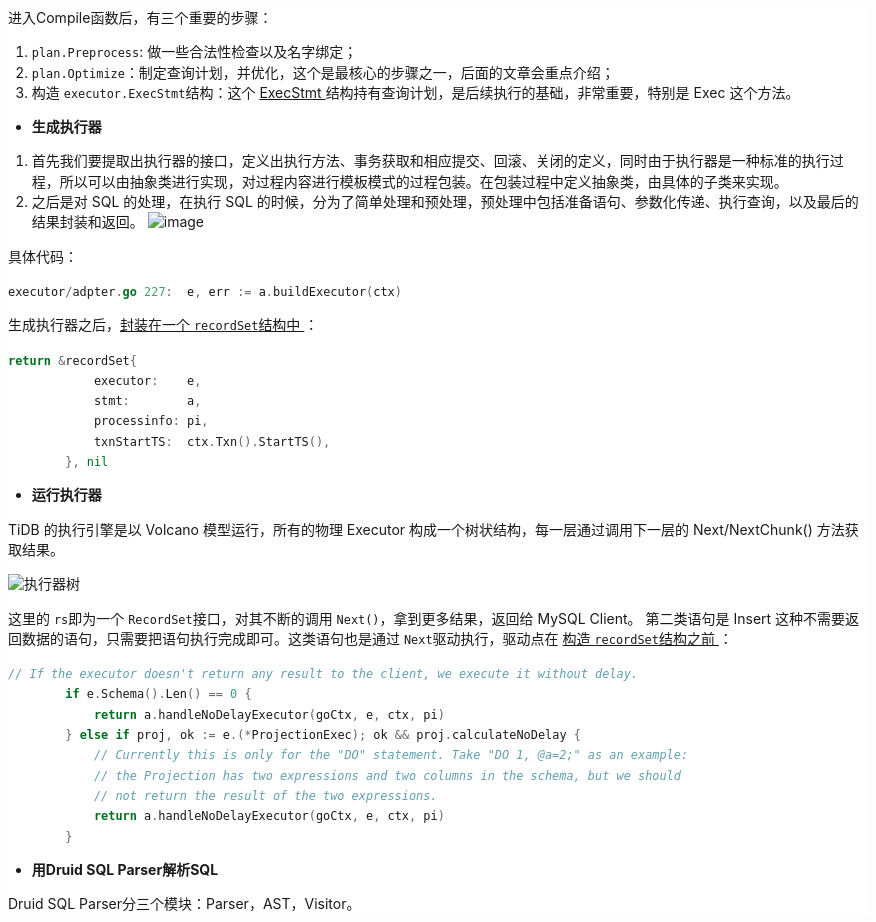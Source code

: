 进入Compile函数后，有三个重要的步骤：

1. `plan.Preprocess`: 做一些合法性检查以及名字绑定；
2. `plan.Optimize`：制定查询计划，并优化，这个是最核心的步骤之一，后面的文章会重点介绍；
3. 构造 `executor.ExecStmt`结构：这个 [ExecStmt ](https://github.com/pingcap/tidb/blob/source-code/executor/adapter.go#L148)结构持有查询计划，是后续执行的基础，非常重要，特别是 Exec 这个方法。

- **生成执行器**

1. 首先我们要提取出执行器的接口，定义出执行方法、事务获取和相应提交、回滚、关闭的定义，同时由于执行器是一种标准的执行过程，所以可以由抽象类进行实现，对过程内容进行模板模式的过程包装。在包装过程中定义抽象类，由具体的子类来实现。
2. 之后是对 SQL 的处理，在执行 SQL 的时候，分为了简单处理和预处理，预处理中包括准备语句、参数化传递、执行查询，以及最后的结果封装和返回。
![image](https://github.com/bytedance-training-camp/Youth-training-camp-defense-document/blob/main/img/1_c3e07627e9.png)

具体代码：

```go
executor/adpter.go 227:  e, err := a.buildExecutor(ctx)
```

生成执行器之后，[封装在一个 `recordSet`结构中 ](https://github.com/pingcap/tidb/blob/source-code/executor/adapter.go#L260)：

```go
return &recordSet{
            executor:    e,
            stmt:        a,
            processinfo: pi,
            txnStartTS:  ctx.Txn().StartTS(),
        }, nil
```

- **运行执行器**

TiDB 的执行引擎是以 Volcano 模型运行，所有的物理 Executor 构成一个树状结构，每一层通过调用下一层的 Next/NextChunk() 方法获取结果。

![执行器树](https://github.com/bytedance-training-camp/Youth-training-camp-defense-document/blob/main/img/image-20220818150800016.png)

这里的 `rs`即为一个 `RecordSet`接口，对其不断的调用 `Next()`，拿到更多结果，返回给 MySQL Client。 第二类语句是 Insert 这种不需要返回数据的语句，只需要把语句执行完成即可。这类语句也是通过 `Next`驱动执行，驱动点在 [构造 `recordSet`结构之前 ](https://github.com/pingcap/tidb/blob/source-code/executor/adapter.go#L251)：

```go
// If the executor doesn't return any result to the client, we execute it without delay.
        if e.Schema().Len() == 0 {
            return a.handleNoDelayExecutor(goCtx, e, ctx, pi)
        } else if proj, ok := e.(*ProjectionExec); ok && proj.calculateNoDelay {
            // Currently this is only for the "DO" statement. Take "DO 1, @a=2;" as an example:
            // the Projection has two expressions and two columns in the schema, but we should
            // not return the result of the two expressions.
            return a.handleNoDelayExecutor(goCtx, e, ctx, pi)
        }
```


- **用Druid SQL Parser解析SQL**

Druid SQL Parser分三个模块：Parser，AST，Visitor。
